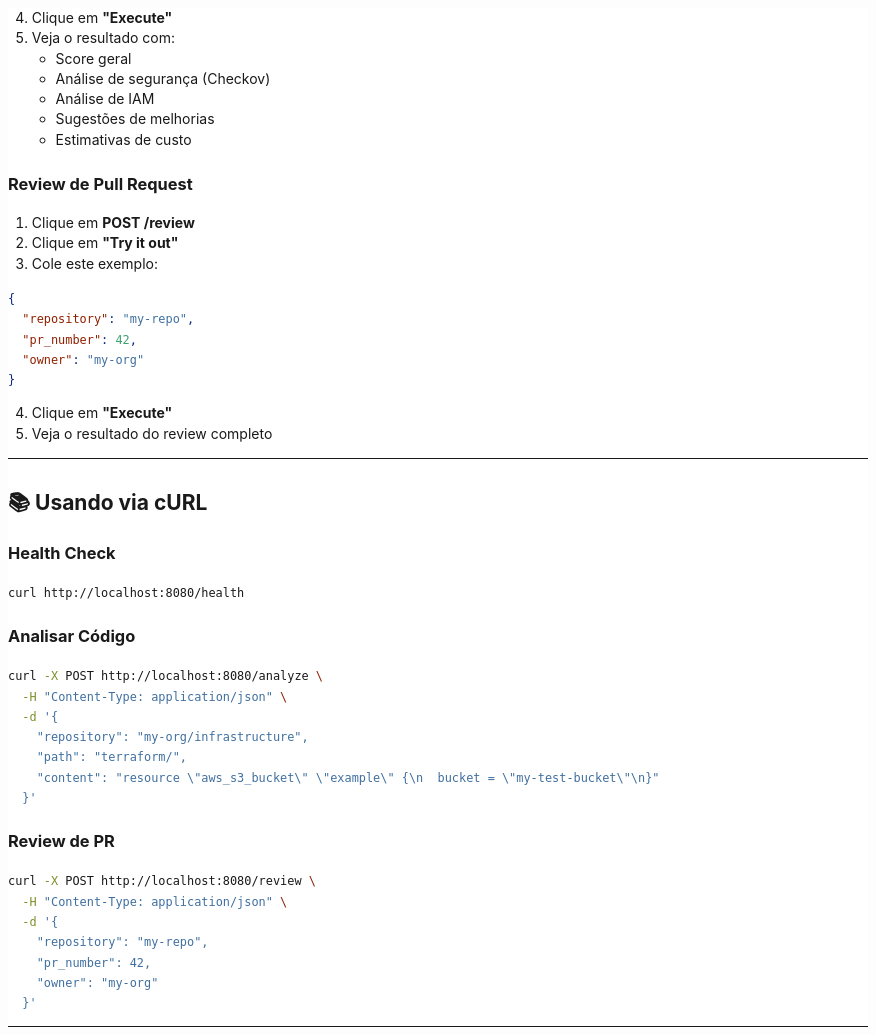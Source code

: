 4. Clique em **"Execute"**
5. Veja o resultado com:
   - Score geral
   - Análise de segurança (Checkov)
   - Análise de IAM
   - Sugestões de melhorias
   - Estimativas de custo

### Review de Pull Request

1. Clique em **POST /review**
2. Clique em **"Try it out"**
3. Cole este exemplo:

```json
{
  "repository": "my-repo",
  "pr_number": 42,
  "owner": "my-org"
}
```

4. Clique em **"Execute"**
5. Veja o resultado do review completo

---

## 📚 Usando via cURL

### Health Check

```bash
curl http://localhost:8080/health
```

### Analisar Código

```bash
curl -X POST http://localhost:8080/analyze \
  -H "Content-Type: application/json" \
  -d '{
    "repository": "my-org/infrastructure",
    "path": "terraform/",
    "content": "resource \"aws_s3_bucket\" \"example\" {\n  bucket = \"my-test-bucket\"\n}"
  }'
```

### Review de PR

```bash
curl -X POST http://localhost:8080/review \
  -H "Content-Type: application/json" \
  -d '{
    "repository": "my-repo",
    "pr_number": 42,
    "owner": "my-org"
  }'
```

---